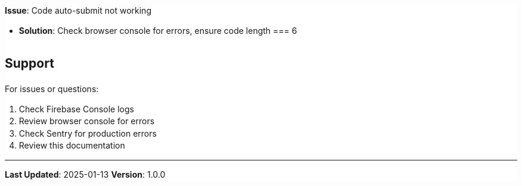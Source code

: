 **Issue**: Code auto-submit not working
- **Solution**: Check browser console for errors, ensure code length === 6

## Support

For issues or questions:
1. Check Firebase Console logs
2. Review browser console for errors
3. Check Sentry for production errors
4. Review this documentation

---

**Last Updated**: 2025-01-13
**Version**: 1.0.0

